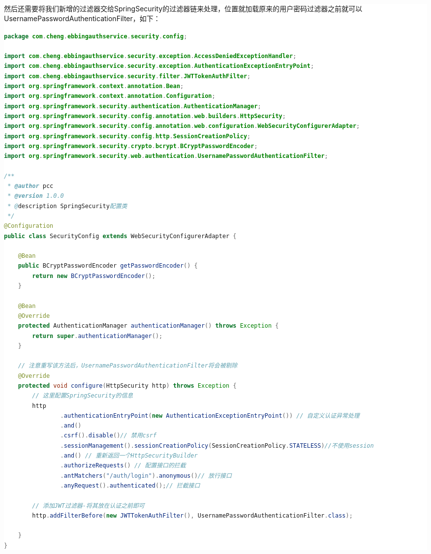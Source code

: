 然后还需要将我们新增的过滤器交给SpringSecurity的过滤器链来处理，位置就加载原来的用户密码过滤器之前就可以UsernamePasswordAuthenticationFilter，如下：

```java
package com.cheng.ebbingauthservice.security.config;

import com.cheng.ebbingauthservice.security.exception.AccessDeniedExceptionHandler;
import com.cheng.ebbingauthservice.security.exception.AuthenticationExceptionEntryPoint;
import com.cheng.ebbingauthservice.security.filter.JWTTokenAuthFilter;
import org.springframework.context.annotation.Bean;
import org.springframework.context.annotation.Configuration;
import org.springframework.security.authentication.AuthenticationManager;
import org.springframework.security.config.annotation.web.builders.HttpSecurity;
import org.springframework.security.config.annotation.web.configuration.WebSecurityConfigurerAdapter;
import org.springframework.security.config.http.SessionCreationPolicy;
import org.springframework.security.crypto.bcrypt.BCryptPasswordEncoder;
import org.springframework.security.web.authentication.UsernamePasswordAuthenticationFilter;

/**
 * @author pcc
 * @version 1.0.0
 * @description SpringSecurity配置类
 */
@Configuration
public class SecurityConfig extends WebSecurityConfigurerAdapter {

    @Bean
    public BCryptPasswordEncoder getPasswordEncoder() {
        return new BCryptPasswordEncoder();
    }

    @Bean
    @Override
    protected AuthenticationManager authenticationManager() throws Exception {
        return super.authenticationManager();
    }

	// 注意重写该方法后，UsernamePasswordAuthenticationFilter将会被剔除
    @Override
    protected void configure(HttpSecurity http) throws Exception {
        // 这里配置SpringSecurity的信息
        http
                .authenticationEntryPoint(new AuthenticationExceptionEntryPoint()) // 自定义认证异常处理
                .and()
                .csrf().disable()// 禁用csrf
                .sessionManagement().sessionCreationPolicy(SessionCreationPolicy.STATELESS)//不使用session
                .and() // 重新返回一个HttpSecurityBuilder
                .authorizeRequests() // 配置接口的拦截
                .antMatchers("/auth/login").anonymous()// 放行接口
                .anyRequest().authenticated();// 拦截接口

        // 添加JWT过滤器-将其放在认证之前即可
        http.addFilterBefore(new JWTTokenAuthFilter(), UsernamePasswordAuthenticationFilter.class);
        
    }
}
```
